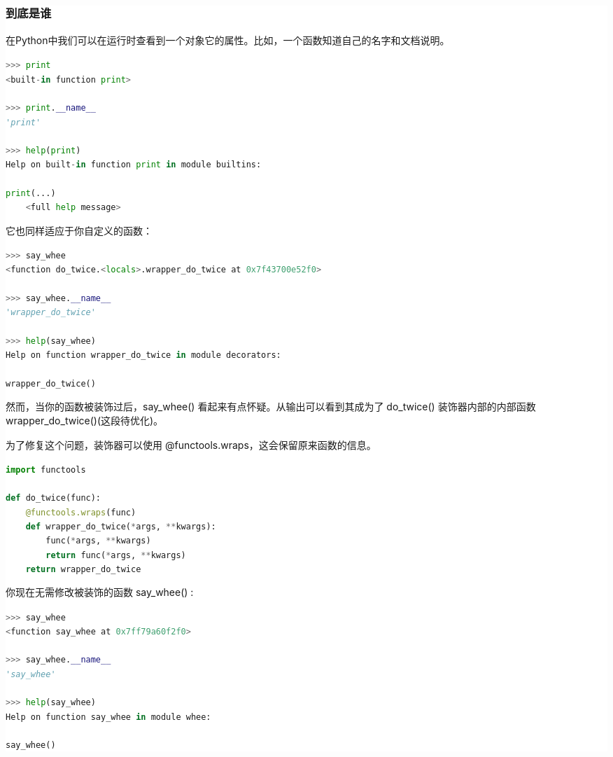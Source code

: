 ### 到底是谁

在Python中我们可以在运行时查看到一个对象它的属性。比如，一个函数知道自己的名字和文档说明。

```Python
>>> print
<built-in function print>

>>> print.__name__
'print'

>>> help(print)
Help on built-in function print in module builtins:

print(...)
    <full help message>
```

它也同样适应于你自定义的函数：

```Python
>>> say_whee
<function do_twice.<locals>.wrapper_do_twice at 0x7f43700e52f0>

>>> say_whee.__name__
'wrapper_do_twice'

>>> help(say_whee)
Help on function wrapper_do_twice in module decorators:

wrapper_do_twice()
```

然而，当你的函数被装饰过后，say_whee() 看起来有点怀疑。从输出可以看到其成为了 do_twice() 装饰器内部的内部函数 wrapper_do_twice()(这段待优化)。

为了修复这个问题，装饰器可以使用  \@functools.wraps，这会保留原来函数的信息。

```Python
import functools

def do_twice(func):
    @functools.wraps(func)
    def wrapper_do_twice(*args, **kwargs):
        func(*args, **kwargs)
        return func(*args, **kwargs)
    return wrapper_do_twice
```

你现在无需修改被装饰的函数 say_whee() :

```Python
>>> say_whee
<function say_whee at 0x7ff79a60f2f0>

>>> say_whee.__name__
'say_whee'

>>> help(say_whee)
Help on function say_whee in module whee:

say_whee()
```
